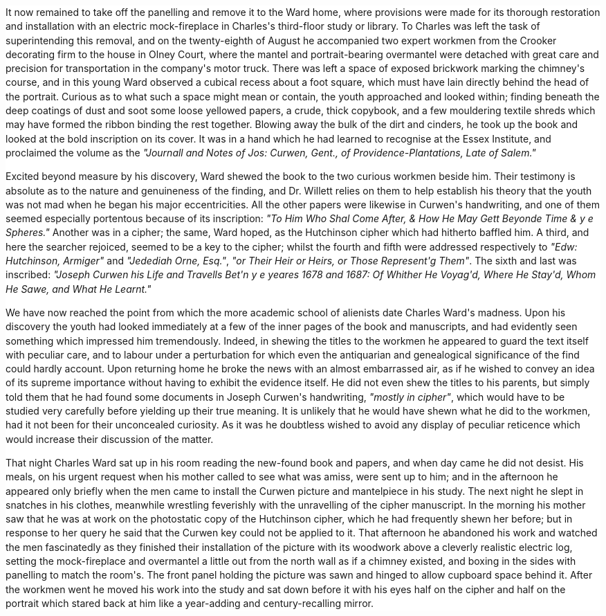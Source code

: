 It now remained to take off the panelling and remove it to the Ward home, where
provisions were made for its thorough restoration and installation with an electric mock-fireplace
in Charles's third-floor study or library. To Charles was left the task of superintending
this removal, and on the twenty-eighth of August he accompanied two expert workmen from the Crooker
decorating firm to the house in Olney Court, where the mantel and portrait-bearing overmantel were
detached with great care and precision for transportation in the company's motor truck. There
was left a space of exposed brickwork marking the chimney's course, and in this young Ward
observed a cubical recess about a foot square, which must have lain directly behind the head of the
portrait. Curious as to what such a space might mean or contain, the youth approached and looked
within; finding beneath the deep coatings of dust and soot some loose yellowed papers, a crude,
thick copybook, and a few mouldering textile shreds which may have formed the ribbon binding the
rest together. Blowing away the bulk of the dirt and cinders, he took up the book and looked at the
bold inscription on its cover. It was in a hand which he had learned to recognise at the Essex
Institute, and proclaimed the volume as the _"Journall and Notes of Jos: Curwen, Gent., of
Providence-Plantations, Late of Salem."_

Excited beyond measure by his discovery, Ward shewed the book to the two curious
workmen beside him. Their testimony is absolute as to the nature and genuineness of the finding,
and Dr. Willett relies on them to help establish his theory that the youth was not mad when he
began his major eccentricities. All the other papers were likewise in Curwen's handwriting,
and one of them seemed especially portentous because of its inscription: _"To Him Who Shal
Come After, & How He May Gett Beyonde Time & y e Spheres."_ Another was in a cipher; the same, Ward hoped, as the Hutchinson cipher which
had hitherto baffled him. A third, and here the searcher rejoiced, seemed to be a key to the
cipher; whilst the fourth and fifth were addressed respectively to _"Edw: Hutchinson,
Armiger"_ and _"Jedediah Orne, Esq."_, _"or Their Heir or Heirs, or Those
Represent'g Them"_. The sixth and last was inscribed: _"Joseph Curwen his Life
and Travells Bet'n y e yeares 1678 and 1687: Of Whither He
Voyag'd, Where He Stay'd, Whom He Sawe, and What He Learnt."_

We have now reached the point from which the more academic school of alienists
date Charles Ward's madness. Upon his discovery the youth had looked immediately at a few of
the inner pages of the book and manuscripts, and had evidently seen something which impressed him
tremendously. Indeed, in shewing the titles to the workmen he appeared to guard the text itself
with peculiar care, and to labour under a perturbation for which even the antiquarian and
genealogical significance of the find could hardly account. Upon returning home he broke the news
with an almost embarrassed air, as if he wished to convey an idea of its supreme importance without
having to exhibit the evidence itself. He did not even shew the titles to his parents, but simply
told them that he had found some documents in Joseph Curwen's handwriting, _"mostly in
cipher"_, which would have to be studied very carefully before yielding up their true meaning.
It is unlikely that he would have shewn what he did to the workmen, had it not been for their
unconcealed curiosity. As it was he doubtless wished to avoid any display of peculiar reticence
which would increase their discussion of the matter.

That night Charles Ward sat up in his room reading the new-found book and papers,
and when day came he did not desist. His meals, on his urgent request when his mother called to see
what was amiss, were sent up to him; and in the afternoon he appeared only briefly when the men
came to install the Curwen picture and mantelpiece in his study. The next night he slept in
snatches in his clothes, meanwhile wrestling feverishly with the unravelling of the cipher
manuscript. In the morning his mother saw that he was at work on the photostatic copy of the
Hutchinson cipher, which he had frequently shewn her before; but in response to her query he said
that the Curwen key could not be applied to it. That afternoon he abandoned his work and watched
the men fascinatedly as they finished their installation of the picture with its woodwork above a
cleverly realistic electric log, setting the mock-fireplace and overmantel a little out from the
north wall as if a chimney existed, and boxing in the sides with panelling to match the
room's. The front panel holding the picture was sawn and hinged to allow cupboard space
behind it. After the workmen went he moved his work into the study and sat down before it with his
eyes half on the cipher and half on the portrait which stared back at him like a year-adding and
century-recalling mirror.
